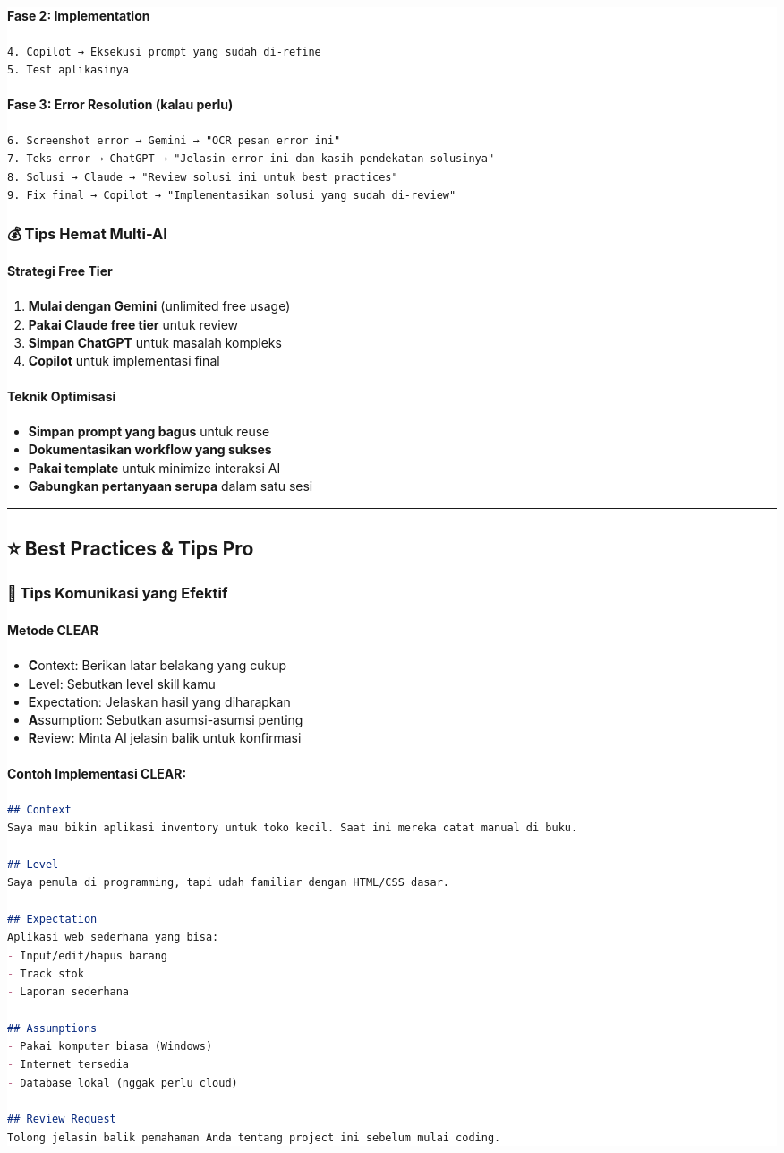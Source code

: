 #### **Fase 2: Implementation**
```
4. Copilot → Eksekusi prompt yang sudah di-refine
5. Test aplikasinya
```

#### **Fase 3: Error Resolution** (kalau perlu)
```
6. Screenshot error → Gemini → "OCR pesan error ini"
7. Teks error → ChatGPT → "Jelasin error ini dan kasih pendekatan solusinya"
8. Solusi → Claude → "Review solusi ini untuk best practices"
9. Fix final → Copilot → "Implementasikan solusi yang sudah di-review"
```

### 💰 Tips Hemat Multi-AI

#### **Strategi Free Tier**
1. **Mulai dengan Gemini** (unlimited free usage)
2. **Pakai Claude free tier** untuk review
3. **Simpan ChatGPT** untuk masalah kompleks
4. **Copilot** untuk implementasi final

#### **Teknik Optimisasi**
- **Simpan prompt yang bagus** untuk reuse
- **Dokumentasikan workflow yang sukses**
- **Pakai template** untuk minimize interaksi AI
- **Gabungkan pertanyaan serupa** dalam satu sesi

---

## ⭐ Best Practices & Tips Pro

### 🎯 Tips Komunikasi yang Efektif

#### **Metode CLEAR**
- **C**ontext: Berikan latar belakang yang cukup
- **L**evel: Sebutkan level skill kamu
- **E**xpectation: Jelaskan hasil yang diharapkan
- **A**ssumption: Sebutkan asumsi-asumsi penting
- **R**eview: Minta AI jelasin balik untuk konfirmasi

#### **Contoh Implementasi CLEAR:**
```markdown
## Context
Saya mau bikin aplikasi inventory untuk toko kecil. Saat ini mereka catat manual di buku.

## Level  
Saya pemula di programming, tapi udah familiar dengan HTML/CSS dasar.

## Expectation
Aplikasi web sederhana yang bisa:
- Input/edit/hapus barang
- Track stok
- Laporan sederhana

## Assumptions
- Pakai komputer biasa (Windows)
- Internet tersedia
- Database lokal (nggak perlu cloud)

## Review Request
Tolong jelasin balik pemahaman Anda tentang project ini sebelum mulai coding.
```
